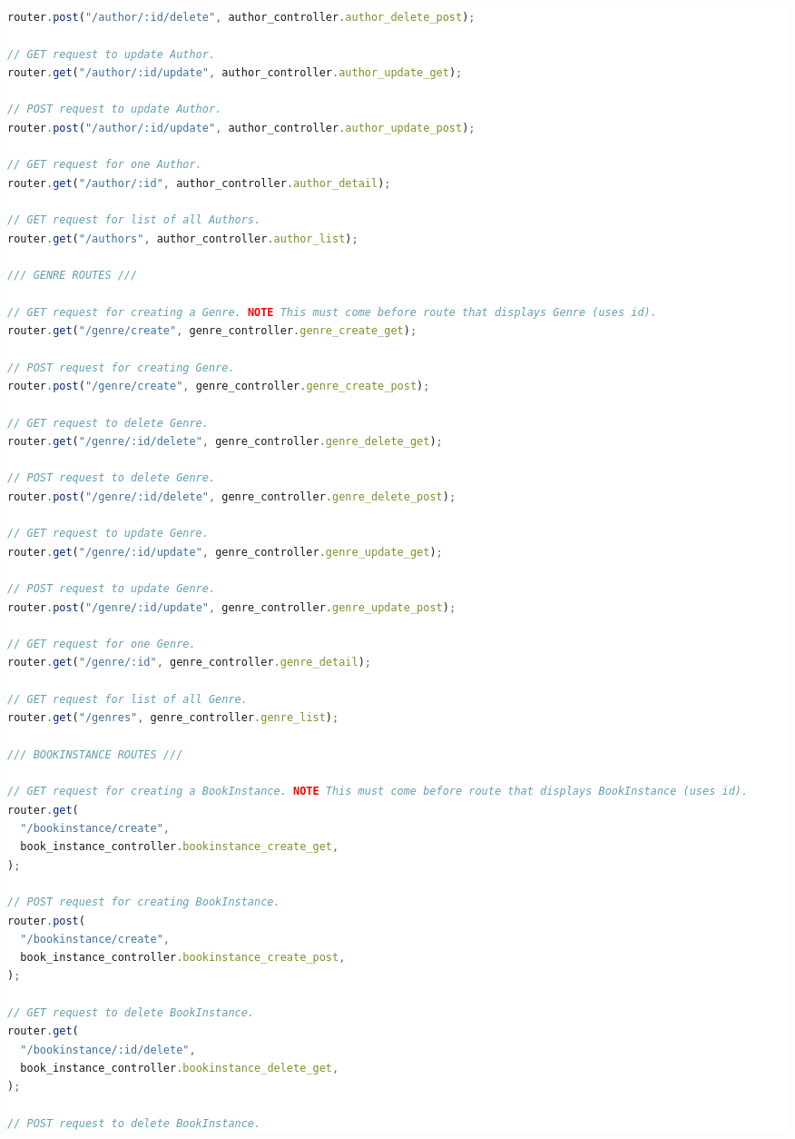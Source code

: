 ```js
router.post("/author/:id/delete", author_controller.author_delete_post);

// GET request to update Author.
router.get("/author/:id/update", author_controller.author_update_get);

// POST request to update Author.
router.post("/author/:id/update", author_controller.author_update_post);

// GET request for one Author.
router.get("/author/:id", author_controller.author_detail);

// GET request for list of all Authors.
router.get("/authors", author_controller.author_list);

/// GENRE ROUTES ///

// GET request for creating a Genre. NOTE This must come before route that displays Genre (uses id).
router.get("/genre/create", genre_controller.genre_create_get);

// POST request for creating Genre.
router.post("/genre/create", genre_controller.genre_create_post);

// GET request to delete Genre.
router.get("/genre/:id/delete", genre_controller.genre_delete_get);

// POST request to delete Genre.
router.post("/genre/:id/delete", genre_controller.genre_delete_post);

// GET request to update Genre.
router.get("/genre/:id/update", genre_controller.genre_update_get);

// POST request to update Genre.
router.post("/genre/:id/update", genre_controller.genre_update_post);

// GET request for one Genre.
router.get("/genre/:id", genre_controller.genre_detail);

// GET request for list of all Genre.
router.get("/genres", genre_controller.genre_list);

/// BOOKINSTANCE ROUTES ///

// GET request for creating a BookInstance. NOTE This must come before route that displays BookInstance (uses id).
router.get(
  "/bookinstance/create",
  book_instance_controller.bookinstance_create_get,
);

// POST request for creating BookInstance.
router.post(
  "/bookinstance/create",
  book_instance_controller.bookinstance_create_post,
);

// GET request to delete BookInstance.
router.get(
  "/bookinstance/:id/delete",
  book_instance_controller.bookinstance_delete_get,
);

// POST request to delete BookInstance.
```